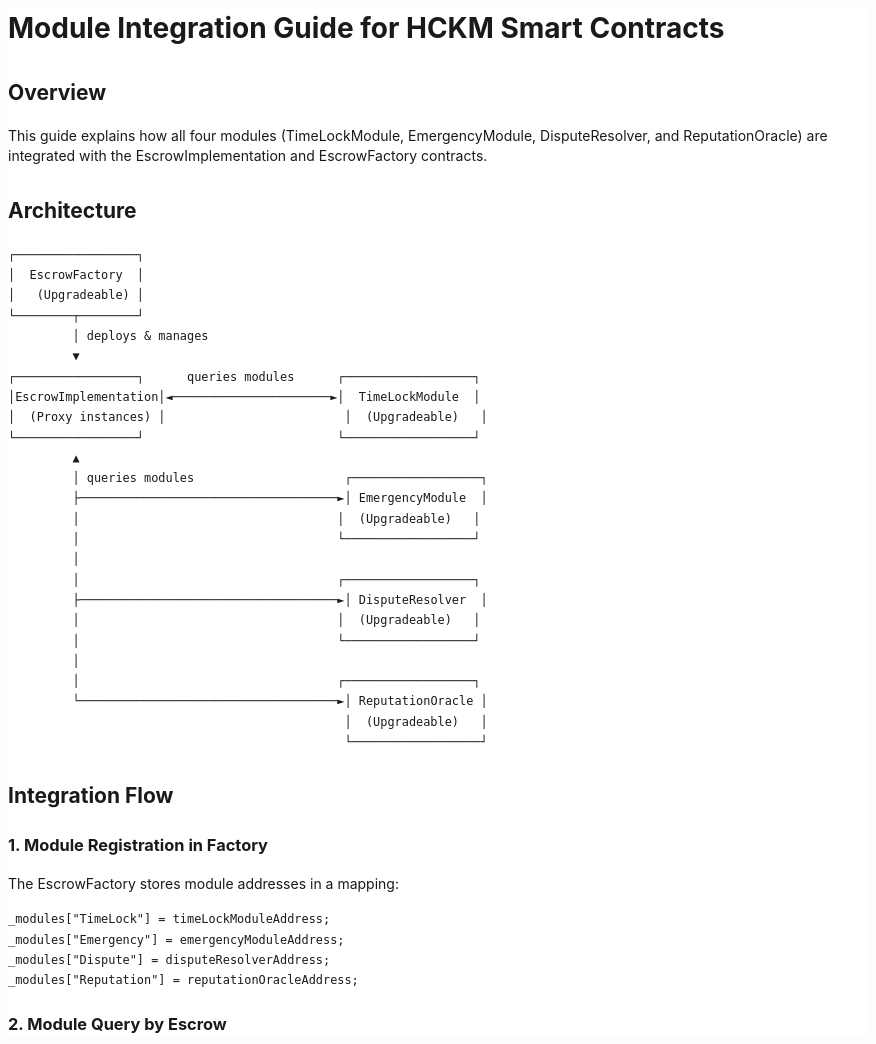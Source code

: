 # Module Integration Guide for HCKM Smart Contracts

## Overview
This guide explains how all four modules (TimeLockModule, EmergencyModule, DisputeResolver, and ReputationOracle) are integrated with the EscrowImplementation and EscrowFactory contracts.

## Architecture

```
┌─────────────────┐
│  EscrowFactory  │
│   (Upgradeable) │
└────────┬────────┘
         │ deploys & manages
         ▼
┌─────────────────┐      queries modules      ┌──────────────────┐
│EscrowImplementation│◄──────────────────────►│  TimeLockModule  │
│  (Proxy instances) │                         │  (Upgradeable)   │
└─────────────────┘                           └──────────────────┘
         ▲                                              
         │ queries modules                     ┌──────────────────┐
         ├────────────────────────────────────►│ EmergencyModule  │
         │                                    │  (Upgradeable)   │
         │                                    └──────────────────┘
         │                                              
         │                                    ┌──────────────────┐
         ├────────────────────────────────────►│ DisputeResolver  │
         │                                    │  (Upgradeable)   │
         │                                    └──────────────────┘
         │                                              
         │                                    ┌──────────────────┐
         └────────────────────────────────────►│ ReputationOracle │
                                               │  (Upgradeable)   │
                                               └──────────────────┘
```

## Integration Flow

### 1. Module Registration in Factory

The EscrowFactory stores module addresses in a mapping:
```solidity
_modules["TimeLock"] = timeLockModuleAddress;
_modules["Emergency"] = emergencyModuleAddress;
_modules["Dispute"] = disputeResolverAddress;
_modules["Reputation"] = reputationOracleAddress;
```

### 2. Module Query by Escrow
